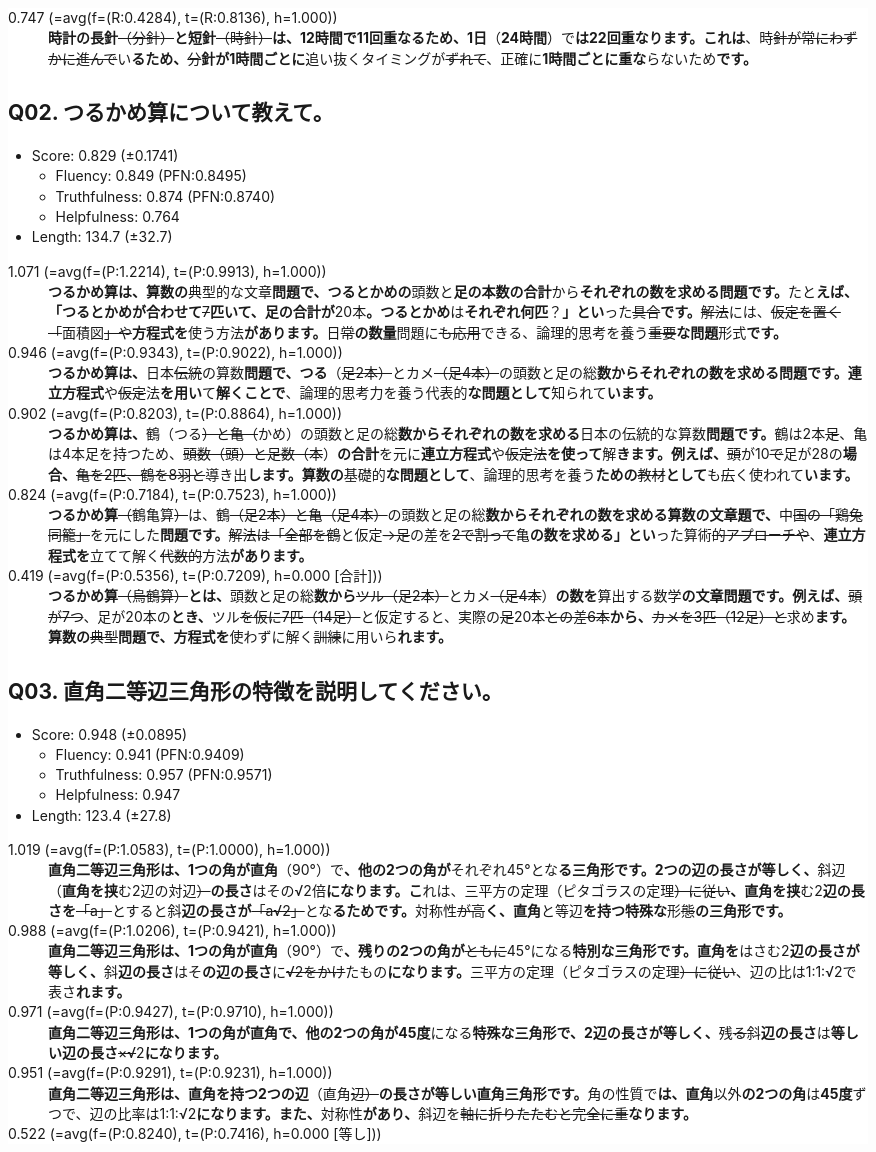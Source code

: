 <dt>0.747 (=avg(f=(R:0.4284), t=(R:0.8136), h=1.000))</dt>
<dd><b>時計の長針</b><s>（分針）</s><b>と短針</b><s>（時針）</s><b>は、12時間で11回重なるため、1日</b>（<b>24時間</b>）で<b>は22回重なります。これは</b>、時<s>針が常にわずかに進んで</s>い<b>るため、</b><s>分</s><b>針が1時間ごとに</b>追い抜くタイミングが<s>ずれて</s>、正確に<b>1時間ごとに重な</b>らないため<b>です。</b></dd>
</dl>

## <a name="Q02"></a>Q02. つるかめ算について教えて。

- Score: 0.829 (±0.1741)
  - Fluency: 0.849 (PFN:0.8495)
  - Truthfulness: 0.874 (PFN:0.8740)
  - Helpfulness: 0.764
- Length: 134.7 (±32.7)

<dl>
<dt>1.071 (=avg(f=(P:1.2214), t=(P:0.9913), h=1.000))</dt>
<dd><b>つるかめ算は、算数の</b>典型的な文章<b>問題で、つるとかめの</b>頭数と<b>足の本数の合計</b>から<b>それぞれの数を求める問題です。</b>たと<b>えば、「つるとかめが合わせて</b><s>7</s><b>匹いて、足の合計が</b>20本<b>。つるとかめ</b>は<b>それぞれ何匹</b>？<b>」とい</b>った<s>具合</s><b>です。</b><s>解法</s>には、<s>仮定を置く「</s>面積図<s>」や</s><b>方程式を</b>使う方法<b>があります。</b>日<s>常</s><b>の数量</b>問題に<s>も応用</s>できる、論理的思考を養う<s>重要</s><b>な問題</b>形式<b>です。</b></dd>
<dt>0.946 (=avg(f=(P:0.9343), t=(P:0.9022), h=1.000))</dt>
<dd><b>つるかめ算は、</b>日本<s>伝統</s>の算数<b>問題で、つる</b>（<s>足2本）</s>とカメ<s>（足4本）</s>の頭数と足の総<b>数からそれぞれの数を求める問題です。連立方程式</b>や<s>仮定</s>法<b>を用い</b>て<b>解くことで</b>、論理的思考力を養う代表的<b>な問題として</b>知られて<b>います。</b></dd>
<dt>0.902 (=avg(f=(P:0.8203), t=(P:0.8864), h=1.000))</dt>
<dd><b>つるかめ算は、</b>鶴（つる<s>）と亀（</s>かめ）の頭数と足の総<b>数からそれぞれの数を求める</b>日本の伝統的な算数<b>問題です。</b>鶴は2本<s>足</s>、亀は4本足を持つため、<s>頭数（頭）と足数（本</s>）<b>の合計</b>を元に<b>連立方程式</b>や<s>仮定法</s><b>を使って</b>解<b>きます。例えば、</b><s>頭</s>が10<s>で</s>足が28の<b>場合、</b><s>亀を2匹、鶴を8羽と</s>導き出<b>します。算数の</b>基礎的<b>な問題として</b>、論理的思考を養う<b>ための</b><s>教材</s><b>として</b>も<s>広</s>く使われて<b>います。</b></dd>
<dt>0.824 (=avg(f=(P:0.7184), t=(P:0.7523), h=1.000))</dt>
<dd><b>つるかめ算</b><s>（</s>鶴亀算<s>）</s>は、鶴<s>（足2本）と亀（足4本）</s>の頭数と足の総<b>数からそれぞれの数を求める算数の文章題で、</b>中<s>国の「鶏兔同籠」</s>を元にした<b>問題です。</b><s>解法は「全部を鶴</s>と仮定<s>→足</s>の差を<s>2で割って</s>亀<b>の数を求める」とい</b>った算術<s>的アプローチや</s>、<b>連立方程式を</b>立てて解く<s>代数的</s>方法<b>があります。</b></dd>
<dt>0.419 (=avg(f=(P:0.5356), t=(P:0.7209), h=0.000 [合計]))</dt>
<dd><b>つるかめ算</b><s>（烏鶴算）</s><b>とは、</b>頭数と足の総<b>数から</b><s>ツル（足2本）</s>とカメ<s>（足4本</s>）<b>の数を</b>算出する数学<b>の文章問題です。例えば、</b><s>頭が7つ</s>、足が20本の<b>とき、</b>ツル<s>を仮に7匹（14足）</s>と仮定すると、実際の<s>足</s>20本<s>との差6本</s><b>から、</b><s>カメを3匹（12足）と</s>求め<b>ます。算数の</b><s>典型</s><b>問題で、方程式を</b>使わずに解く<s>訓練</s>に用いら<b>れます。</b></dd>
</dl>

## <a name="Q03"></a>Q03. 直角二等辺三角形の特徴を説明してください。

- Score: 0.948 (±0.0895)
  - Fluency: 0.941 (PFN:0.9409)
  - Truthfulness: 0.957 (PFN:0.9571)
  - Helpfulness: 0.947
- Length: 123.4 (±27.8)

<dl>
<dt>1.019 (=avg(f=(P:1.0583), t=(P:1.0000), h=1.000))</dt>
<dd><b>直角二等辺三角形は、1つの角が直角</b>（90°）で<b>、他の2つの角が</b>それぞれ45°とな<b>る三角形です。2つの辺の長さが等しく、</b>斜辺（<b>直角を挟</b>む2辺の対辺<s>）</s><b>の長さ</b>はその√2倍<b>になります。こ</b>れは、三平方の定理（ピタゴラスの定理<s>）に従い</s><b>、直角を挟</b>む2<b>辺の長さを</b><s>「a」</s>とすると斜<b>辺の長さが</b><s>「a√2」</s>とな<b>るためです。</b>対称性<s>が高</s><b>く、直角</b>と等辺<b>を持つ特殊な</b>形<s>態</s><b>の三角形です。</b></dd>
<dt>0.988 (=avg(f=(P:1.0206), t=(P:0.9421), h=1.000))</dt>
<dd><b>直角二等辺三角形は、1つの角が直角</b>（90°）で<b>、残りの2つの角が</b><s>ともに</s>45°になる<b>特別な三角形です。直角を</b>はさむ2<b>辺の長さが等しく、</b>斜<b>辺の長さ</b>はそ<b>の辺の長さ</b>に<s>√2をかけ</s>たもの<b>になります。</b>三平方の定理（ピタゴラスの定理<s>）に従い</s>、辺の比は1:1:√2で表さ<b>れます。</b></dd>
<dt>0.971 (=avg(f=(P:0.9427), t=(P:0.9710), h=1.000))</dt>
<dd><b>直角二等辺三角形は、1つの角が直角で、他の2つの角が45度</b>になる<b>特殊な三角形で、2辺の長さが等しく、</b>残<s>る</s>斜<b>辺の長さ</b>は<b>等しい辺の長さ</b><s>×√</s>2<b>になります。</b></dd>
<dt>0.951 (=avg(f=(P:0.9291), t=(P:0.9231), h=1.000))</dt>
<dd><b>直角二等辺三角形は、直角を持つ2つの辺</b>（直角<s>辺）</s><b>の長さが等しい直角三角形です。</b>角の性質で<b>は、直角</b>以外<b>の2つの角</b>は<b>45度</b>ずつで、辺の比率は1:1:√2<b>になります。また、</b>対称性<b>があり、</b>斜辺を<s>軸に折りたたむと完全に重</s><b>なります。</b></dd>
<dt>0.522 (=avg(f=(P:0.8240), t=(P:0.7416), h=0.000 [等し]))</dt>